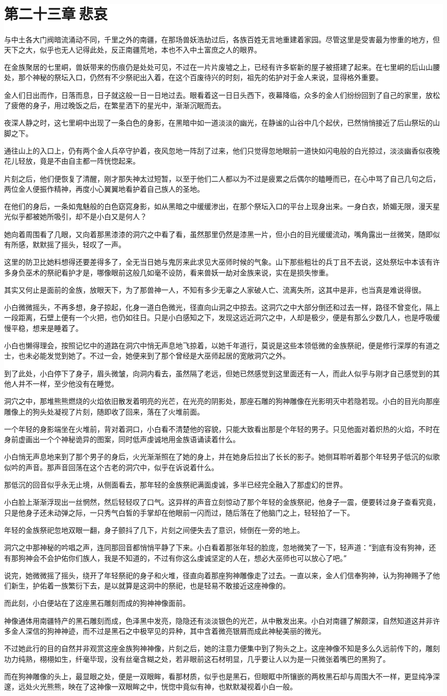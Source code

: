 # 第二十三章 悲哀


与中土各大门阀暗流涌动不同，千里之外的南疆，在那场兽妖浩劫过后，各族百姓无言地重建着家园。尽管这里是受害最为惨重的地方，但天下之大，似乎也无人记得此处，反正南疆荒地，本也不入中土富庶之人的眼界。

在金族聚居的七里峒，兽妖带来的伤痕仍是处处可见，不过在一片片废墟之上，已经有许多崭新的屋子被搭建了起来。在七里峒的后山山腰处，那个神秘的祭坛入口，仍然有不少祭祀出入着，在这个百废待兴的时刻，祖先的佑护对于金人来说，显得格外重要。

金人们日出而作，日落而息，日子就这般一日一日地过去。眼看着这一日日头西下，夜幕降临，众多的金人们纷纷回到了自己的家里，放松了疲倦的身子，用过晚饭之后，在繁星洒下的星光中，渐渐沉眠而去。

夜深人静之时，这七里峒中出现了一条白色的身影，在黑暗中如一道淡淡的幽光，在静谧的山谷中几个起伏，已然悄悄接近了后山祭坛的山脚之下。

通往山上的入口上，仍有两个金人兵卒守护着，夜风忽地一阵刮了过来，他们只觉得忽地眼前一道快如闪电般的白光掠过，淡淡幽香似夜晚花儿轻放，竟是不由自主都一阵恍惚起来。

片刻之后，他们便恢复了清醒，刚才那失神太过短暂，以至于他们二人都以为不过是疲累之后偶尔的瞌睡而已，在心中骂了自己几句之后，两位金人便振作精神，再度小心翼翼地看护着自己族人的圣地。

在他们的身后，一条如鬼魅般的白色窈窕身影，如从黑暗之中缓缓渗出，在那个祭坛入口的平台上现身出来。一身白衣，娇媚无限，漫天星光似乎都被她所吸引，却不是小白又是何人？

她向着周围看了几眼，又向着那黑漆漆的洞穴之中看了看，虽然那里仍然是漆黑一片，但小白的目光缓缓流动，嘴角露出一丝微笑，随即似有所感，默默摇了摇头，轻叹了一声。

这里的防卫比她料想得还要差得多了，全无当日她与鬼厉来此求见大巫师时候的气象。山下那些粗壮的兵丁且不去说，这处祭坛中本该有许多身负巫术的祭祀看护才是，哪像眼前这般几如毫不设防，看来兽妖一劫对金族来说，实在是损失惨重。

其实又何止是面前的金族，放眼天下，为了那兽神一人，不知有多少无辜之人家破人亡、流离失所，这其中是非，也当真是难说得很。

小白微微摇头，不再多想，身子掠起，化身一道白色微光，径直向山洞之中掠去。这洞穴之中大部分倒还和过去一样，路径不曾变化，隔上一段距离，石壁上便有一个火把，也仍如往日。只是小白感知之下，发现这远近洞穴之中，人却是极少，便是有那么少数几人，也是呼吸缓慢平稳，想来是睡着了。

小白也懒得理会，按照记忆中的道路在洞穴中悄无声息地飞掠着，以她千年道行，莫说是这些本领低微的金族祭祀，便是修行深厚的有道之士，也未必能发觉到她了。不过一会，她便来到了那个曾经是大巫师起居的宽敞洞穴之外。

到了此处，小白停下了身子，眉头微皱，向洞内看去，虽然隔了老远，但她已然感觉到这里面还有一人，而此人似乎与刚才自己感觉到的其他人并不一样，至少他没有在睡觉。

洞穴之中，那堆熊熊燃烧的火焰依旧散发着明亮的光芒，在光亮的阴影处，那座石雕的狗神雕像在光影明灭中若隐若现。小白的目光向那座雕像上的狗头处凝视了片刻，随即收了回来，落在了火堆前面。

一个年轻的身影端坐在火堆前，背对着洞口，小白看不清楚他的容貌，只能大致看出那是个年轻的男子。只见他面对着炽热的火焰，不时在身前虚画出一个个神秘诡异的图案，同时低声虔诚地用金族语诵读着什么。

小白悄无声息地来到了那个男子的身后，火光渐渐照在了她的身上，并在她身后拉出了长长的影子。她侧耳聆听着那个年轻男子低沉的似歌似吟的声音。那声音回荡在这个古老的洞穴中，似乎在诉说着什么。

那低沉的回音似乎永无止境，从侧面看去，那年轻的金族祭祀满面虔诚，多半已经完全融入了那虚幻的世界。

小白脸上渐渐浮现出一丝惘然，然后轻轻叹了口气。这异样的声音立刻惊动了那个年轻的金族祭祀，他身子一震，便要转过身子查看究竟，只是他身子还未动弹之际，一只秀气白皙的手掌却在他眼前一闪而过，随后落在了他脑门之上，轻轻拍了一下。

年轻的金族祭祀忽地双眼一翻，身子颤抖了几下，片刻之间便失去了意识，倾倒在一旁的地上。

洞穴之中那神秘的吟唱之声，连同那回音都悄悄平静了下来。小白看着那张年轻的脸庞，忽地微笑了一下，轻声道：“到底有没有狗神，还有那狗神会不会护佑你们族人，我是不知道的，不过有你这么虔诚坚定的人在，想必大巫师也可以放心了吧。”

说完，她微微摇了摇头，绕开了年轻祭祀的身子和火堆，径直向着那座狗神雕像走了过去。一直以来，金人们信奉狗神，认为狗神赐予了他们新生，护佑着一族繁衍下去，是以就算是这洞中的祭祀，也是轻易不敢接近这座神像的。

而此刻，小白便站在了这座黑石雕刻而成的狗神神像面前。

神像通体用南疆特产的黑石雕刻而成，色泽黑中发亮，隐隐还有淡淡银色的光芒，从中散发出来。小白对南疆了解颇深，自然知道这并非许多金人深信的狗神神迹，而不过是黑石之中极罕见的异种，其中含着微亮银屑而成此神秘美丽的微光。

不过她此行的目的自然并非观赏这座金族狗神神像，片刻之后，她的注意力便集中到了狗头之上。这座神像不知是多么久远前传下的，雕刻功力纯熟，栩栩如生，纤毫毕现，没有丝毫含糊之处，若非眼前这石材明显，几乎要让人以为是一只微张着嘴巴的黑狗了。

而在狗神雕像的头上，最显眼之处，便是一双眼眸，看那材质，似乎也是黑石，但眼眶中所镶嵌的两枚黑石却与周围大不一样，更显纯净深邃，远处火光熊熊，映在了这神像一双眼眸之中，恍惚中竟似有神，也默默凝视着小白一般。
